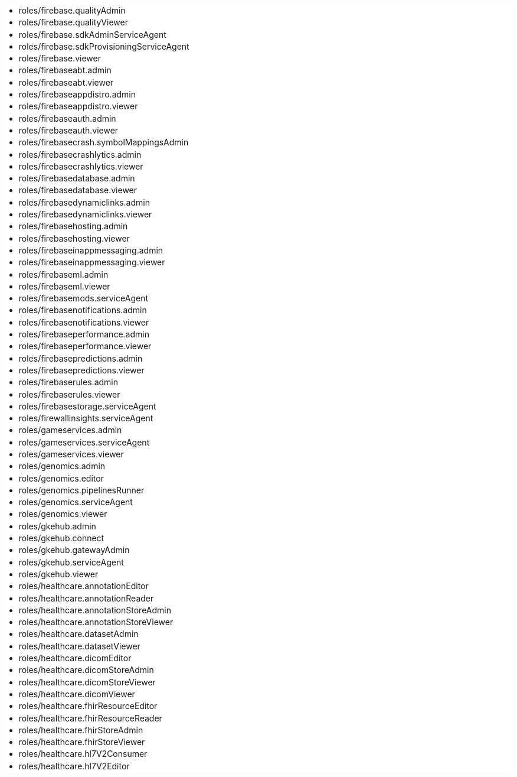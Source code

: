 * roles/firebase.qualityAdmin
* roles/firebase.qualityViewer
* roles/firebase.sdkAdminServiceAgent
* roles/firebase.sdkProvisioningServiceAgent
* roles/firebase.viewer
* roles/firebaseabt.admin
* roles/firebaseabt.viewer
* roles/firebaseappdistro.admin
* roles/firebaseappdistro.viewer
* roles/firebaseauth.admin
* roles/firebaseauth.viewer
* roles/firebasecrash.symbolMappingsAdmin
* roles/firebasecrashlytics.admin
* roles/firebasecrashlytics.viewer
* roles/firebasedatabase.admin
* roles/firebasedatabase.viewer
* roles/firebasedynamiclinks.admin
* roles/firebasedynamiclinks.viewer
* roles/firebasehosting.admin
* roles/firebasehosting.viewer
* roles/firebaseinappmessaging.admin
* roles/firebaseinappmessaging.viewer
* roles/firebaseml.admin
* roles/firebaseml.viewer
* roles/firebasemods.serviceAgent
* roles/firebasenotifications.admin
* roles/firebasenotifications.viewer
* roles/firebaseperformance.admin
* roles/firebaseperformance.viewer
* roles/firebasepredictions.admin
* roles/firebasepredictions.viewer
* roles/firebaserules.admin
* roles/firebaserules.viewer
* roles/firebasestorage.serviceAgent
* roles/firewallinsights.serviceAgent
* roles/gameservices.admin
* roles/gameservices.serviceAgent
* roles/gameservices.viewer
* roles/genomics.admin
* roles/genomics.editor
* roles/genomics.pipelinesRunner
* roles/genomics.serviceAgent
* roles/genomics.viewer
* roles/gkehub.admin
* roles/gkehub.connect
* roles/gkehub.gatewayAdmin
* roles/gkehub.serviceAgent
* roles/gkehub.viewer
* roles/healthcare.annotationEditor
* roles/healthcare.annotationReader
* roles/healthcare.annotationStoreAdmin
* roles/healthcare.annotationStoreViewer
* roles/healthcare.datasetAdmin
* roles/healthcare.datasetViewer
* roles/healthcare.dicomEditor
* roles/healthcare.dicomStoreAdmin
* roles/healthcare.dicomStoreViewer
* roles/healthcare.dicomViewer
* roles/healthcare.fhirResourceEditor
* roles/healthcare.fhirResourceReader
* roles/healthcare.fhirStoreAdmin
* roles/healthcare.fhirStoreViewer
* roles/healthcare.hl7V2Consumer
* roles/healthcare.hl7V2Editor